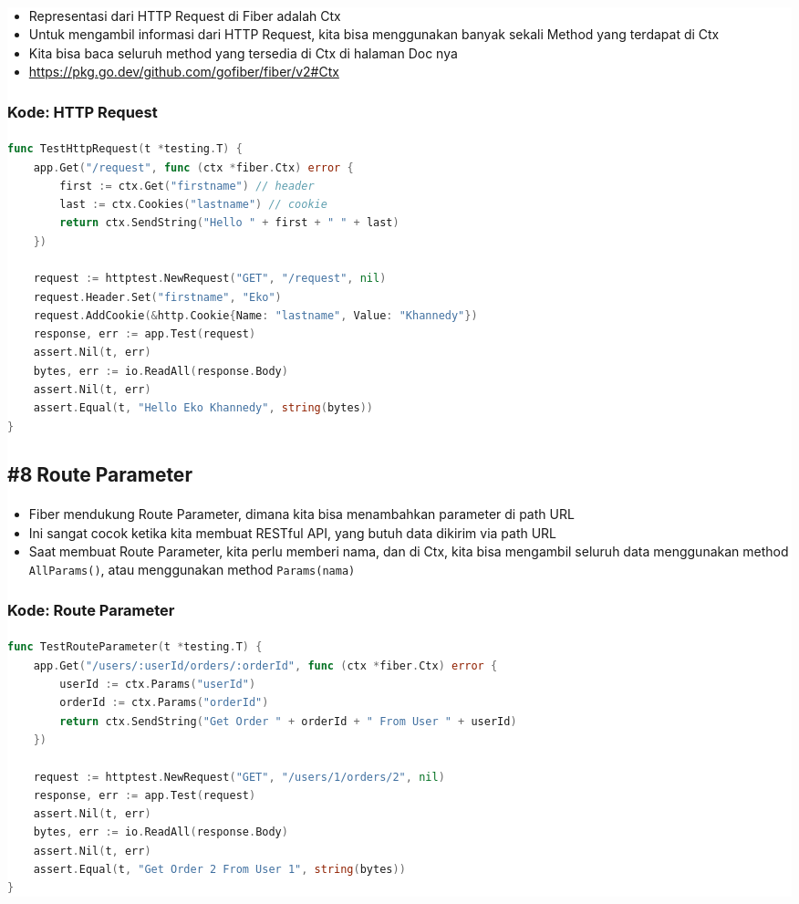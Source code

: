 - Representasi dari HTTP Request di Fiber adalah Ctx
- Untuk mengambil informasi dari HTTP Request, kita bisa menggunakan banyak sekali Method yang terdapat di Ctx
- Kita bisa baca seluruh method yang tersedia di Ctx di halaman Doc nya
- <https://pkg.go.dev/github.com/gofiber/fiber/v2#Ctx>

### Kode: HTTP Request

```go
func TestHttpRequest(t *testing.T) {
	app.Get("/request", func (ctx *fiber.Ctx) error {
		first := ctx.Get("firstname") // header
		last := ctx.Cookies("lastname") // cookie
		return ctx.SendString("Hello " + first + " " + last)
	})

	request := httptest.NewRequest("GET", "/request", nil)
	request.Header.Set("firstname", "Eko")
	request.AddCookie(&http.Cookie{Name: "lastname", Value: "Khannedy"})
	response, err := app.Test(request)
	assert.Nil(t, err)
	bytes, err := io.ReadAll(response.Body)
	assert.Nil(t, err)
	assert.Equal(t, "Hello Eko Khannedy", string(bytes))
}
```

## #8 Route Parameter

- Fiber mendukung Route Parameter, dimana kita bisa menambahkan parameter di path URL
- Ini sangat cocok ketika kita membuat RESTful API, yang butuh data dikirim via path URL
- Saat membuat Route Parameter, kita perlu memberi nama, dan di Ctx, kita bisa mengambil seluruh data menggunakan method `AllParams()`, atau menggunakan method `Params(nama)`

### Kode: Route Parameter

```go
func TestRouteParameter(t *testing.T) {
	app.Get("/users/:userId/orders/:orderId", func (ctx *fiber.Ctx) error {
		userId := ctx.Params("userId")
		orderId := ctx.Params("orderId")
		return ctx.SendString("Get Order " + orderId + " From User " + userId)
	})

	request := httptest.NewRequest("GET", "/users/1/orders/2", nil)
	response, err := app.Test(request)
	assert.Nil(t, err)
	bytes, err := io.ReadAll(response.Body)
	assert.Nil(t, err)
	assert.Equal(t, "Get Order 2 From User 1", string(bytes))
}
```
